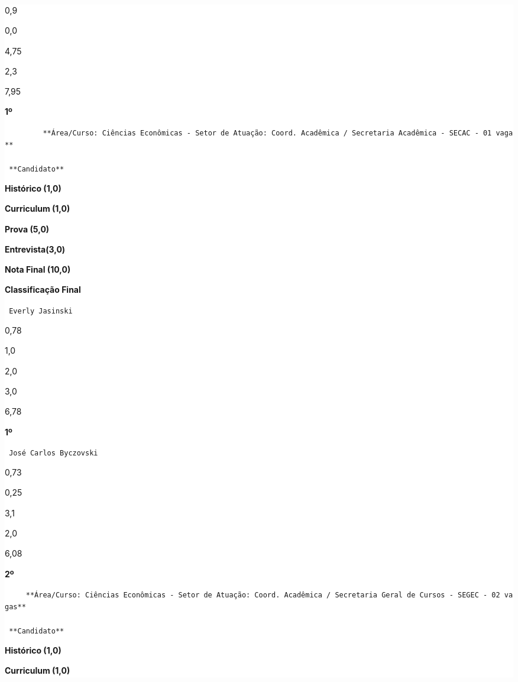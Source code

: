    0,9

   0,0

   4,75

   2,3

   7,95

   **1º**

             **Área/Curso: Ciências Econômicas - Setor de Atuação: Coord. Acadêmica / Secretaria Acadêmica - SECAC - 01 vaga**

     **Candidato**

   **Histórico (1,0)**

   **Curriculum (1,0)**

   **Prova (5,0)**

   **Entrevista(3,0)**

   **Nota Final (10,0)**

   **Classificação Final**

     Everly Jasinski

   0,78

   1,0

   2,0

   3,0

   6,78

   **1º**

     José Carlos Byczovski

   0,73

   0,25

   3,1

   2,0

   6,08

   **2º**

         **Área/Curso: Ciências Econômicas - Setor de Atuação: Coord. Acadêmica / Secretaria Geral de Cursos - SEGEC - 02 vagas**

     **Candidato**

   **Histórico (1,0)**

   **Curriculum (1,0)**
